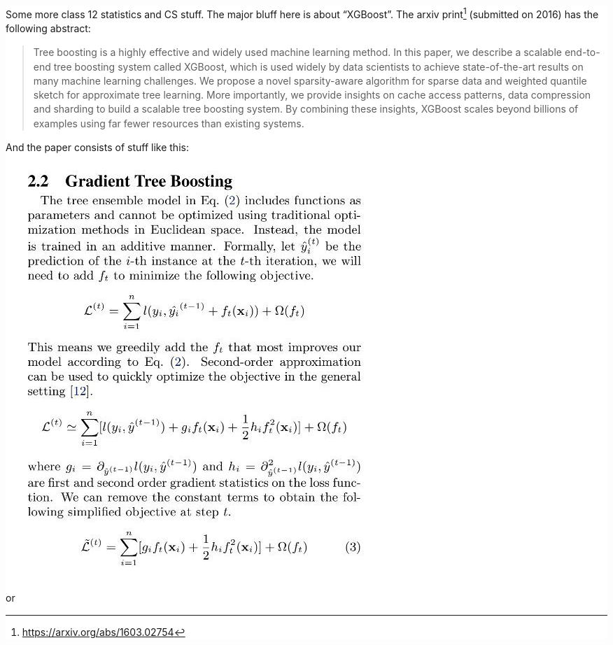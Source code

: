 Some more class 12 statistics and CS stuff. The major bluff here is about “XGBoost”. The arxiv print[^xgboost_arxiv] (submitted on 2016) has the following abstract:

[^xgboost_arxiv]: https://arxiv.org/abs/1603.02754

>   Tree boosting is a highly effective and widely used machine learning method. In this paper, we describe a scalable end-to-end tree boosting system called XGBoost, which is used widely by data scientists to achieve state-of-the-art results on many machine learning challenges. We propose a novel sparsity-aware algorithm for sparse data and weighted quantile sketch for approximate tree learning. More importantly, we provide insights on cache access patterns, data compression and sharding to build a scalable tree boosting system. By combining these insights, XGBoost scales beyond billions of examples using far fewer resources than existing systems.

And the paper consists of stuff like this:

![](index.assets/xgboost_1.jpg)

or


[^homepage]: https://web.archive.org/web/20201001194135/https://www.whitehatjr.com/
[^syllabus_class_1]: https://web.archive.org/web/20201001200711/https://cdnwhjr.s3.ap-south-1.amazonaws.com/website/curriculumpdf/12-mar-2020/details/BEG.pdf
[^syllabus_class_10]: https://web.archive.org/web/20201001201804/https://cdnwhjr.s3.ap-south-1.amazonaws.com/website/curriculumpdf/12-mar-2020/details/APT.pdf
[^best_prog_lang]: https://web.archive.org/web/20201001210711/https://blog.whitehatjr.com/coding-for-kids/the-best-kids-coding-languages/
[^privacy_policy]: https://web.archive.org/web/20201001214127/https://code.whitehatjr.com/privacy-policy
[^video_1]: https://web.archive.org/web/20201004065219/https://www.youtube.com/watch?v%3DqbtMCRRSsuc%26feature%3Dyoutu.be